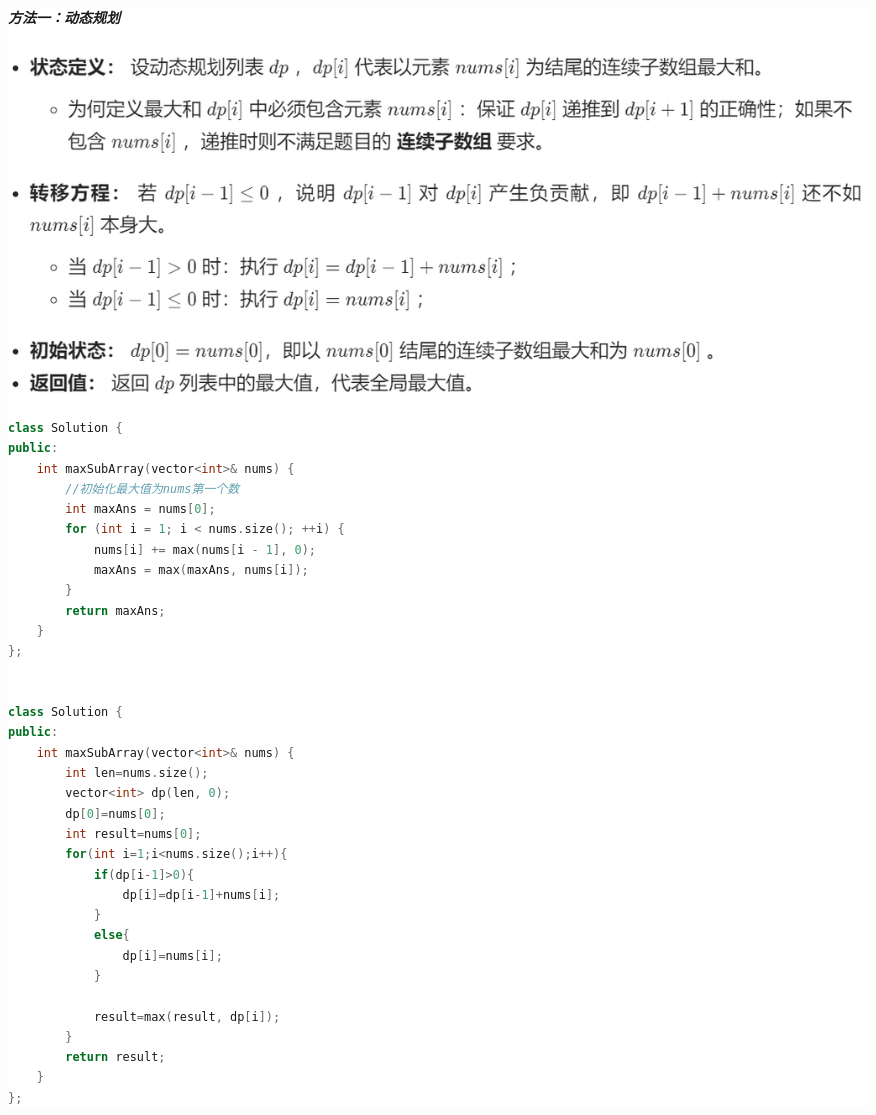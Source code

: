 ##### 方法一：动态规划

![1670384172513](assets/1670384172513.png)

```cpp
class Solution {
public:
	int maxSubArray(vector<int>& nums) {
        //初始化最大值为nums第一个数
		int maxAns = nums[0];
		for (int i = 1; i < nums.size(); ++i) {
			nums[i] += max(nums[i - 1], 0);
			maxAns = max(maxAns, nums[i]);
		}
		return maxAns;	
	}
};


class Solution {
public:
    int maxSubArray(vector<int>& nums) {
        int len=nums.size();
        vector<int> dp(len, 0);
        dp[0]=nums[0];
        int result=nums[0];
        for(int i=1;i<nums.size();i++){
            if(dp[i-1]>0){
                dp[i]=dp[i-1]+nums[i];
            }
            else{
                dp[i]=nums[i];
            }

            result=max(result, dp[i]);
        }
        return result;
    }
};
```
